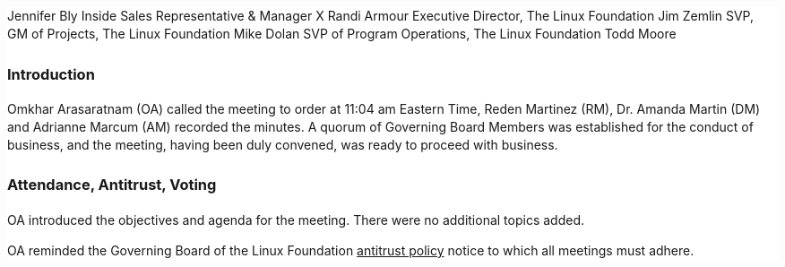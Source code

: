    <td>Jennifer Bly
   </td>
  </tr>
  <tr>
   <td>Inside Sales Representative & Manager
   </td>
   <td>X
   </td>
   <td>Randi Armour
   </td>
  </tr>
  <tr>
   <td>Executive Director, The Linux Foundation
   </td>
   <td>
   </td>
   <td>Jim Zemlin
   </td>
  </tr>
  <tr>
   <td>SVP, GM of Projects, The Linux Foundation
   </td>
   <td>
   </td>
   <td>Mike Dolan
   </td>
  </tr>
  <tr>
   <td>SVP of Program Operations, The Linux Foundation
   </td>
   <td>
   </td>
   <td>Todd Moore
   </td>
  </tr>
</table>



### Introduction

Omkhar Arasaratnam (OA) called the meeting to order at 11:04 am Eastern Time, Reden Martinez (RM), Dr. Amanda Martin (DM) and Adrianne Marcum (AM) recorded the minutes. A quorum of Governing Board Members was established for the conduct of business, and the meeting, having been duly convened, was ready to proceed with business.


### Attendance, Antitrust, Voting

OA introduced the objectives and agenda for the meeting. There were no additional topics added.

OA  reminded the Governing Board of the Linux Foundation [antitrust policy](http://www.linuxfoundation.org/antitrust-policy) notice to which all meetings must adhere.
